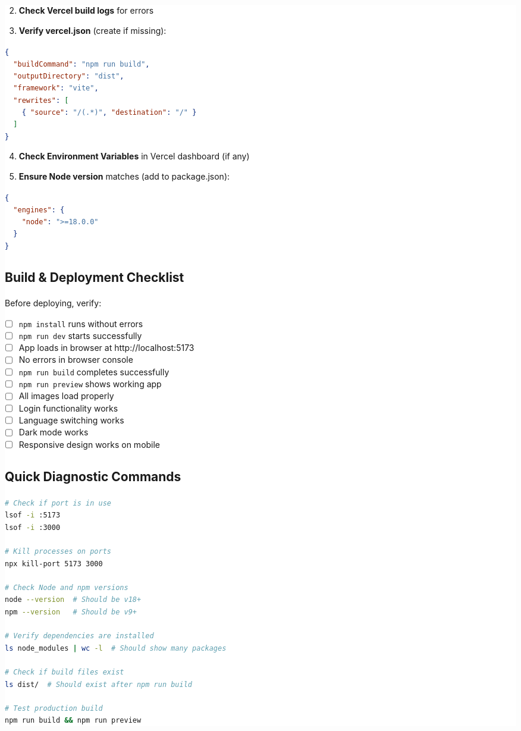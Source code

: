 2. **Check Vercel build logs** for errors

3. **Verify vercel.json** (create if missing):
```json
{
  "buildCommand": "npm run build",
  "outputDirectory": "dist",
  "framework": "vite",
  "rewrites": [
    { "source": "/(.*)", "destination": "/" }
  ]
}
```

4. **Check Environment Variables** in Vercel dashboard (if any)

5. **Ensure Node version** matches (add to package.json):
```json
{
  "engines": {
    "node": ">=18.0.0"
  }
}
```

## Build & Deployment Checklist

Before deploying, verify:

- [ ] `npm install` runs without errors
- [ ] `npm run dev` starts successfully
- [ ] App loads in browser at http://localhost:5173
- [ ] No errors in browser console
- [ ] `npm run build` completes successfully
- [ ] `npm run preview` shows working app
- [ ] All images load properly
- [ ] Login functionality works
- [ ] Language switching works
- [ ] Dark mode works
- [ ] Responsive design works on mobile

## Quick Diagnostic Commands

```bash
# Check if port is in use
lsof -i :5173
lsof -i :3000

# Kill processes on ports
npx kill-port 5173 3000

# Check Node and npm versions
node --version  # Should be v18+
npm --version   # Should be v9+

# Verify dependencies are installed
ls node_modules | wc -l  # Should show many packages

# Check if build files exist
ls dist/  # Should exist after npm run build

# Test production build
npm run build && npm run preview
```
